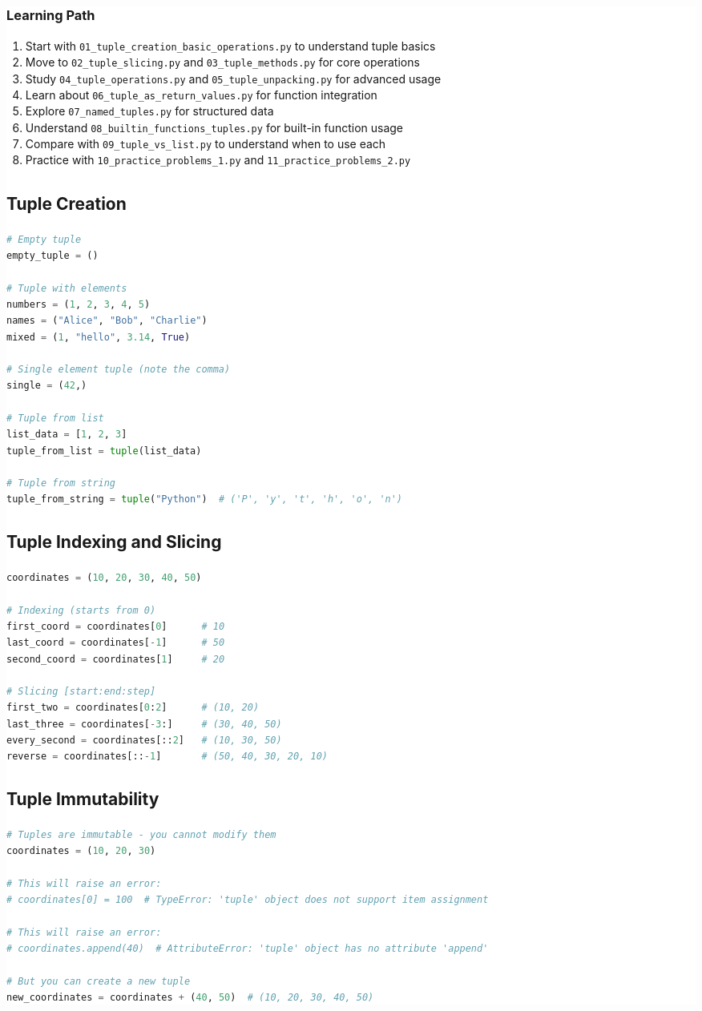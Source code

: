 ### Learning Path
1. Start with `01_tuple_creation_basic_operations.py` to understand tuple basics
2. Move to `02_tuple_slicing.py` and `03_tuple_methods.py` for core operations
3. Study `04_tuple_operations.py` and `05_tuple_unpacking.py` for advanced usage
4. Learn about `06_tuple_as_return_values.py` for function integration
5. Explore `07_named_tuples.py` for structured data
6. Understand `08_builtin_functions_tuples.py` for built-in function usage
7. Compare with `09_tuple_vs_list.py` to understand when to use each
8. Practice with `10_practice_problems_1.py` and `11_practice_problems_2.py`

## Tuple Creation
```python
# Empty tuple
empty_tuple = ()

# Tuple with elements
numbers = (1, 2, 3, 4, 5)
names = ("Alice", "Bob", "Charlie")
mixed = (1, "hello", 3.14, True)

# Single element tuple (note the comma)
single = (42,)

# Tuple from list
list_data = [1, 2, 3]
tuple_from_list = tuple(list_data)

# Tuple from string
tuple_from_string = tuple("Python")  # ('P', 'y', 't', 'h', 'o', 'n')
```

## Tuple Indexing and Slicing
```python
coordinates = (10, 20, 30, 40, 50)

# Indexing (starts from 0)
first_coord = coordinates[0]      # 10
last_coord = coordinates[-1]      # 50
second_coord = coordinates[1]     # 20

# Slicing [start:end:step]
first_two = coordinates[0:2]      # (10, 20)
last_three = coordinates[-3:]     # (30, 40, 50)
every_second = coordinates[::2]   # (10, 30, 50)
reverse = coordinates[::-1]       # (50, 40, 30, 20, 10)
```

## Tuple Immutability
```python
# Tuples are immutable - you cannot modify them
coordinates = (10, 20, 30)

# This will raise an error:
# coordinates[0] = 100  # TypeError: 'tuple' object does not support item assignment

# This will raise an error:
# coordinates.append(40)  # AttributeError: 'tuple' object has no attribute 'append'

# But you can create a new tuple
new_coordinates = coordinates + (40, 50)  # (10, 20, 30, 40, 50)
```
